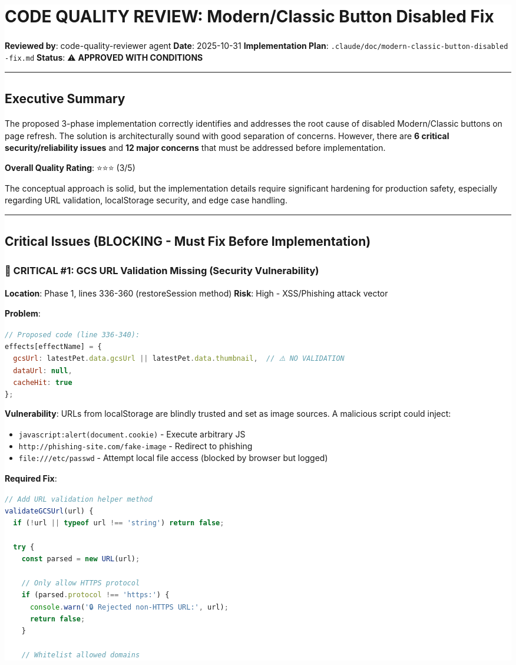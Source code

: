 # CODE QUALITY REVIEW: Modern/Classic Button Disabled Fix

**Reviewed by**: code-quality-reviewer agent
**Date**: 2025-10-31
**Implementation Plan**: `.claude/doc/modern-classic-button-disabled-fix.md`
**Status**: ⚠️ **APPROVED WITH CONDITIONS**

---

## Executive Summary

The proposed 3-phase implementation correctly identifies and addresses the root cause of disabled Modern/Classic buttons on page refresh. The solution is architecturally sound with good separation of concerns. However, there are **6 critical security/reliability issues** and **12 major concerns** that must be addressed before implementation.

**Overall Quality Rating**: ⭐⭐⭐ (3/5)

The conceptual approach is solid, but the implementation details require significant hardening for production safety, especially regarding URL validation, localStorage security, and edge case handling.

---

## Critical Issues (BLOCKING - Must Fix Before Implementation)

### 🔴 CRITICAL #1: GCS URL Validation Missing (Security Vulnerability)

**Location**: Phase 1, lines 336-360 (restoreSession method)
**Risk**: High - XSS/Phishing attack vector

**Problem**:
```javascript
// Proposed code (line 336-340):
effects[effectName] = {
  gcsUrl: latestPet.data.gcsUrl || latestPet.data.thumbnail,  // ⚠️ NO VALIDATION
  dataUrl: null,
  cacheHit: true
};
```

**Vulnerability**: URLs from localStorage are blindly trusted and set as image sources. A malicious script could inject:
- `javascript:alert(document.cookie)` - Execute arbitrary JS
- `http://phishing-site.com/fake-image` - Redirect to phishing
- `file:///etc/passwd` - Attempt local file access (blocked by browser but logged)

**Required Fix**:
```javascript
// Add URL validation helper method
validateGCSUrl(url) {
  if (!url || typeof url !== 'string') return false;

  try {
    const parsed = new URL(url);

    // Only allow HTTPS protocol
    if (parsed.protocol !== 'https:') {
      console.warn('🔒 Rejected non-HTTPS URL:', url);
      return false;
    }

    // Whitelist allowed domains
```